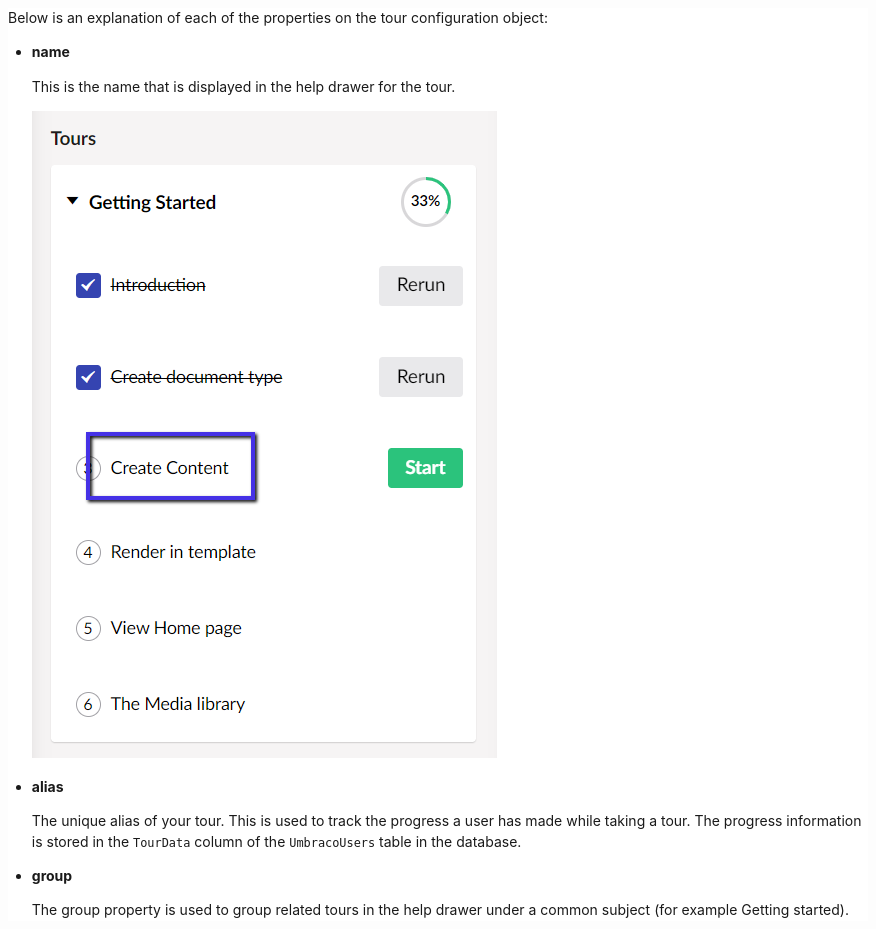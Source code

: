 
Below is an explanation of each of the properties on the tour configuration object:

*   **name**

    This is the name that is displayed in the help drawer for the tour.

    ![Tour name highlighted](../../../11/umbraco-cms/extending/images/tourname-v8.png)
*   **alias**

    The unique alias of your tour. This is used to track the progress a user has made while taking a tour. The progress information is stored in the `TourData` column of the `UmbracoUsers` table in the database.
*   **group**

    The group property is used to group related tours in the help drawer under a common subject (for example Getting started).
